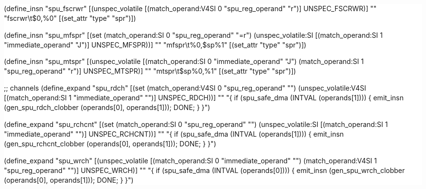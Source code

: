 (define_insn "spu_fscrwr"
  [(unspec_volatile [(match_operand:V4SI 0 "spu_reg_operand" "r")] UNSPEC_FSCRWR)]
  ""
  "fscrwr\t$0,%0"
  [(set_attr "type" "spr")])

(define_insn "spu_mfspr"
  [(set (match_operand:SI 0 "spu_reg_operand" "=r")
        (unspec_volatile:SI [(match_operand:SI 1 "immediate_operand" "J")] UNSPEC_MFSPR))]
  ""
  "mfspr\t%0,$sp%1"
  [(set_attr "type" "spr")])

(define_insn "spu_mtspr"
  [(unspec_volatile [(match_operand:SI 0 "immediate_operand" "J")
	             (match_operand:SI 1 "spu_reg_operand" "r")] UNSPEC_MTSPR)]
  ""
  "mtspr\t$sp%0,%1"
  [(set_attr "type" "spr")])

;; channels
(define_expand "spu_rdch"
  [(set (match_operand:V4SI 0 "spu_reg_operand" "")
        (unspec_volatile:V4SI [(match_operand:SI 1 "immediate_operand" "")] UNSPEC_RDCH))]
  ""
  "{
    if (spu_safe_dma (INTVAL (operands[1])))
      {
        emit_insn (gen_spu_rdch_clobber (operands[0], operands[1]));
        DONE;
      }
   }")

(define_expand "spu_rchcnt"
  [(set (match_operand:SI 0 "spu_reg_operand" "")
        (unspec_volatile:SI [(match_operand:SI 1 "immediate_operand" "")] UNSPEC_RCHCNT))]
  ""
  "{
    if (spu_safe_dma (INTVAL (operands[1])))
      {
        emit_insn (gen_spu_rchcnt_clobber (operands[0], operands[1]));
        DONE;
      }
   }")

(define_expand "spu_wrch"
   [(unspec_volatile [(match_operand:SI 0 "immediate_operand" "")
 	              (match_operand:V4SI 1 "spu_reg_operand" "")] UNSPEC_WRCH)]
   ""
  "{
    if (spu_safe_dma (INTVAL (operands[0])))
      {
        emit_insn (gen_spu_wrch_clobber (operands[0], operands[1]));
        DONE;
      }
   }")
